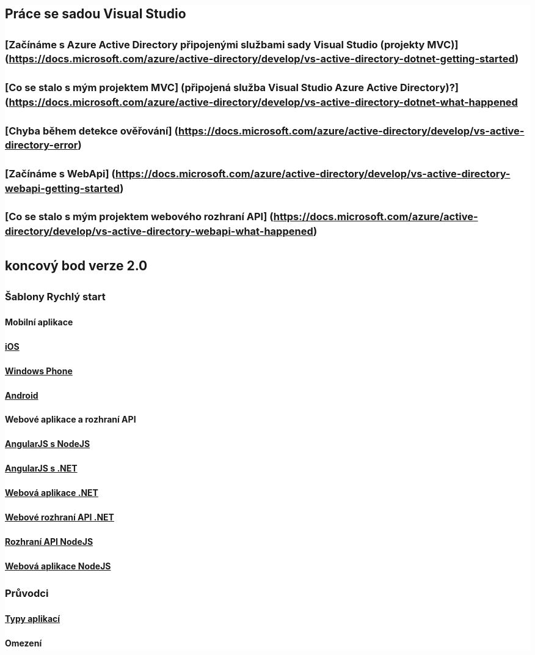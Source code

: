 ## Práce se sadou Visual Studio
### [Začínáme s Azure Active Directory připojenými službami sady Visual Studio (projekty MVC)] (https://docs.microsoft.com/azure/active-directory/develop/vs-active-directory-dotnet-getting-started)
### [Co se stalo s mým projektem MVC] (připojená služba Visual Studio Azure Active Directory)?] (https://docs.microsoft.com/azure/active-directory/develop/vs-active-directory-dotnet-what-happened
### [Chyba během detekce ověřování] (https://docs.microsoft.com/azure/active-directory/develop/vs-active-directory-error)
### [Začínáme s WebApi] (https://docs.microsoft.com/azure/active-directory/develop/vs-active-directory-webapi-getting-started)
### [Co se stalo s mým projektem webového rozhraní API] (https://docs.microsoft.com/azure/active-directory/develop/vs-active-directory-webapi-what-happened)
## koncový bod verze 2.0
### Šablony Rychlý start
#### Mobilní aplikace
#### [iOS](https://docs.microsoft.com/azure/active-directory/develop/active-directory-v2-devquickstarts-ios)
#### [Windows Phone](http://docs.microsoft.com/azure/active-directory/active-directory-v2-devquickstarts-wpf)
#### [Android](http://docs.microsoft.com/azure/active-directory/active-directory-v2-devquickstarts-android)
#### Webové aplikace a rozhraní API
#### [AngularJS s NodeJS](http://docs.microsoft.com/azure/active-directory/active-directory-v2-devquickstarts-angular-node)
#### [AngularJS s .NET](http://docs.microsoft.com/azure/active-directory/active-directory-v2-devquickstarts-angular-dotnet)
#### [Webová aplikace .NET](http://docs.microsoft.com/azure/active-directory/active-directory-v2-devquickstarts-dotnet-web)
#### [Webové rozhraní API .NET](http://docs.microsoft.com/azure/active-directory/active-directory-v2-devquickstarts-dotnet-api)
#### [Rozhraní API NodeJS](http://docs.microsoft.com/azure/active-directory/active-directory-v2-devquickstarts-node-api)
#### [Webová aplikace NodeJS](https://docs.microsoft.com/azure/active-directory/develop/active-directory-v2-devquickstarts-node-web)
### Průvodci
#### [Typy aplikací](https://docs.microsoft.com/azure/active-directory/develop/active-directory-v2-flows)
#### Omezení